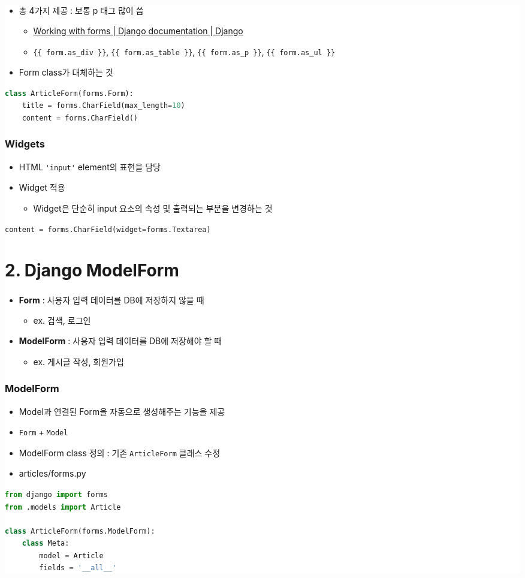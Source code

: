 - 총 4가지 제공 : 보통 p 태그 많이 씀
  
  - [Working with forms | Django documentation | Django](https://docs.djangoproject.com/en/4.2/topics/forms/#form-rendering-options)
  
  - `{{ form.as_div }}`, `{{ form.as_table }}`, `{{ form.as_p }}`, `{{ form.as_ul }}`

- Form class가 대체하는 것

```python
class ArticleForm(forms.Form):
    title = forms.CharField(max_length=10)
    content = forms.CharField()
```

### Widgets

- HTML `'input'` element의 표현을 담당

- Widget 적용
  
  - Widget은 단순히 input 요소의 속성 및 출력되는 부분을 변경하는 것

```python
content = forms.CharField(widget=forms.Textarea)
```

# 2. Django ModelForm

- **Form** : 사용자 입력 데이터를 DB에 저장하지 않을 때
  
  - ex. 검색, 로그인

- **ModelForm** : 사용자 입력 데이터를 DB에 저장해야 할 때
  
  - ex. 게시글 작성, 회원가입

### ModelForm

- Model과 연결된 Form을 자동으로 생성해주는 기능을 제공

- `Form` + `Model`

- ModelForm class 정의 : 기존 `ArticleForm` 클래스 수정

- articles/forms.py

```python
from django import forms
from .models import Article

class ArticleForm(forms.ModelForm):
    class Meta:
        model = Article
        fields = '__all__'
```

